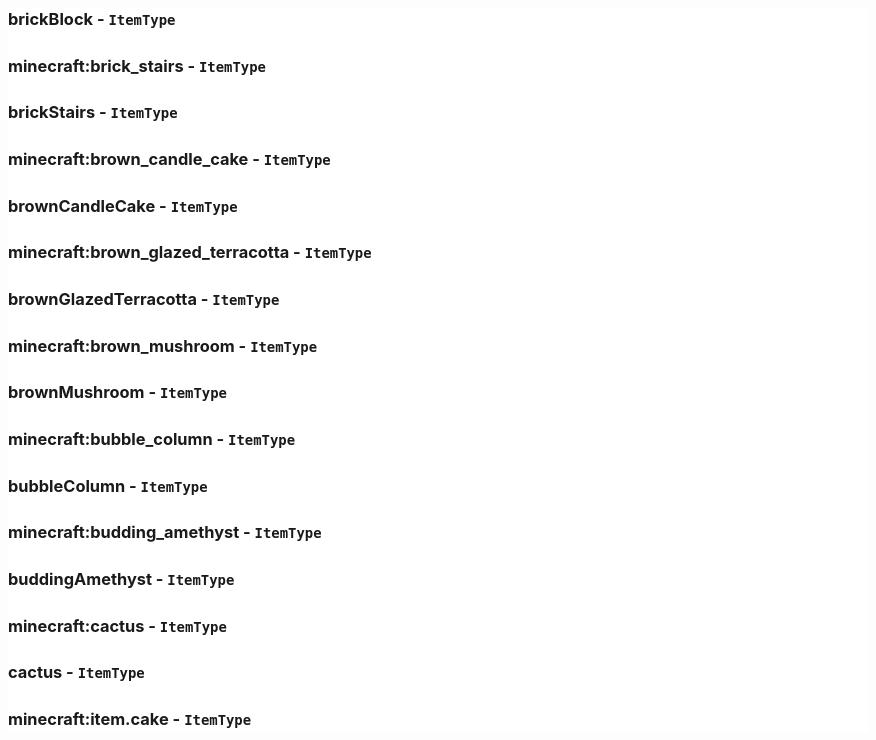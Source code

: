 ### **brickBlock** - `ItemType`



### **minecraft:brick_stairs** - `ItemType`



### **brickStairs** - `ItemType`



### **minecraft:brown_candle_cake** - `ItemType`



### **brownCandleCake** - `ItemType`



### **minecraft:brown_glazed_terracotta** - `ItemType`



### **brownGlazedTerracotta** - `ItemType`



### **minecraft:brown_mushroom** - `ItemType`



### **brownMushroom** - `ItemType`



### **minecraft:bubble_column** - `ItemType`



### **bubbleColumn** - `ItemType`



### **minecraft:budding_amethyst** - `ItemType`



### **buddingAmethyst** - `ItemType`



### **minecraft:cactus** - `ItemType`



### **cactus** - `ItemType`



### **minecraft:item.cake** - `ItemType`
